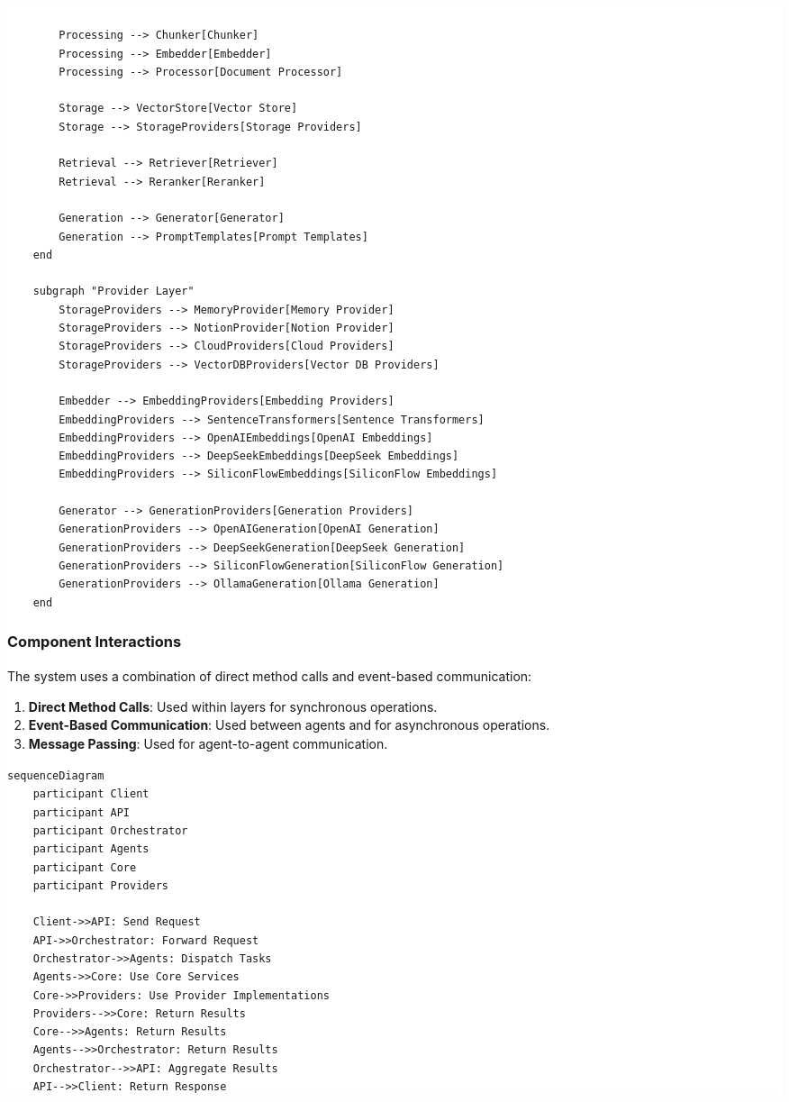 ```mermaid
        
        Processing --> Chunker[Chunker]
        Processing --> Embedder[Embedder]
        Processing --> Processor[Document Processor]
        
        Storage --> VectorStore[Vector Store]
        Storage --> StorageProviders[Storage Providers]
        
        Retrieval --> Retriever[Retriever]
        Retrieval --> Reranker[Reranker]
        
        Generation --> Generator[Generator]
        Generation --> PromptTemplates[Prompt Templates]
    end
    
    subgraph "Provider Layer"
        StorageProviders --> MemoryProvider[Memory Provider]
        StorageProviders --> NotionProvider[Notion Provider]
        StorageProviders --> CloudProviders[Cloud Providers]
        StorageProviders --> VectorDBProviders[Vector DB Providers]
        
        Embedder --> EmbeddingProviders[Embedding Providers]
        EmbeddingProviders --> SentenceTransformers[Sentence Transformers]
        EmbeddingProviders --> OpenAIEmbeddings[OpenAI Embeddings]
        EmbeddingProviders --> DeepSeekEmbeddings[DeepSeek Embeddings]
        EmbeddingProviders --> SiliconFlowEmbeddings[SiliconFlow Embeddings]
        
        Generator --> GenerationProviders[Generation Providers]
        GenerationProviders --> OpenAIGeneration[OpenAI Generation]
        GenerationProviders --> DeepSeekGeneration[DeepSeek Generation]
        GenerationProviders --> SiliconFlowGeneration[SiliconFlow Generation]
        GenerationProviders --> OllamaGeneration[Ollama Generation]
    end
```

### Component Interactions

The system uses a combination of direct method calls and event-based communication:

1. **Direct Method Calls**: Used within layers for synchronous operations.
2. **Event-Based Communication**: Used between agents and for asynchronous operations.
3. **Message Passing**: Used for agent-to-agent communication.

```mermaid
sequenceDiagram
    participant Client
    participant API
    participant Orchestrator
    participant Agents
    participant Core
    participant Providers
    
    Client->>API: Send Request
    API->>Orchestrator: Forward Request
    Orchestrator->>Agents: Dispatch Tasks
    Agents->>Core: Use Core Services
    Core->>Providers: Use Provider Implementations
    Providers-->>Core: Return Results
    Core-->>Agents: Return Results
    Agents-->>Orchestrator: Return Results
    Orchestrator-->>API: Aggregate Results
    API-->>Client: Return Response
```
